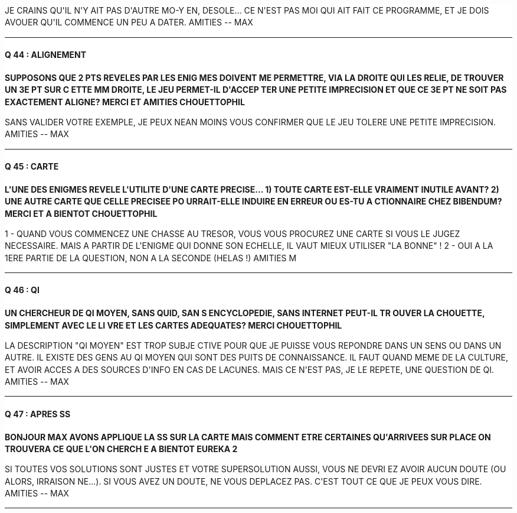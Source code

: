 JE CRAINS QU'IL N'Y AIT PAS D'AUTRE MO-Y EN, DESOLE...
 CE N'EST PAS MOI QUI AIT FAIT CE PROGRAMME, ET JE DOIS AVOUER QU'IL
COMMENCE UN PEU A DATER. AMITIES -- MAX

---

#### Q 44 : ALIGNEMENT

**SUPPOSONS QUE 2 PTS REVELES PAR LES ENIG MES DOIVENT
ME PERMETTRE, VIA LA DROITE  QUI LES RELIE, DE TROUVER UN 3E PT SUR C
ETTE MM DROITE, LE JEU PERMET-IL D'ACCEP TER UNE PETITE IMPRECISION ET
QUE CE 3E  PT NE SOIT PAS EXACTEMENT ALIGNE?  MERCI ET AMITIES
      CHOUETTOPHIL**

SANS VALIDER VOTRE EXEMPLE, JE PEUX NEAN MOINS VOUS CONFIRMER QUE LE JEU TOLERE UNE PETITE IMPRECISION. AMITIES -- MAX

---

#### Q 45 : CARTE

**L'UNE DES ENIGMES REVELE L'UTILITE D'UNE  CARTE
PRECISE... 1) TOUTE CARTE EST-ELLE VRAIMENT INUTILE  AVANT? 2) UNE AUTRE
 CARTE QUE CELLE PRECISEE PO URRAIT-ELLE INDUIRE EN ERREUR OU ES-TU A
CTIONNAIRE CHEZ BIBENDUM? MERCI ET A BIENTOT    CHOUETTOPHIL**

1 - QUAND VOUS COMMENCEZ UNE CHASSE AU     TRESOR,
VOUS VOUS PROCUREZ UNE CARTE     SI VOUS LE JUGEZ NECESSAIRE. MAIS A
 PARTIR DE L'ENIGME QUI DONNE SON      ECHELLE, IL VAUT MIEUX UTILISER
"LA     BONNE" ! 2 - OUI A LA 1ERE PARTIE DE LA QUESTION,     NON A LA
SECONDE (HELAS !) AMITIES M

---

#### Q 46 : QI

**UN CHERCHEUR DE QI MOYEN, SANS QUID, SAN S
ENCYCLOPEDIE, SANS INTERNET PEUT-IL TR OUVER LA CHOUETTE, SIMPLEMENT
AVEC LE LI VRE ET LES CARTES ADEQUATES? MERCI             CHOUETTOPHIL**

LA DESCRIPTION "QI MOYEN" EST TROP SUBJE CTIVE POUR
QUE JE PUISSE VOUS REPONDRE DANS UN SENS OU DANS UN AUTRE. IL EXISTE DES
 GENS AU QI MOYEN QUI SONT DES PUITS DE CONNAISSANCE. IL FAUT QUAND MEME
 DE LA CULTURE, ET AVOIR ACCES A DES SOURCES D'INFO EN CAS DE LACUNES.
MAIS CE N'EST  PAS, JE LE REPETE, UNE QUESTION DE QI.
AMITIES -- MAX

---

#### Q 47 : APRES SS

**BONJOUR MAX AVONS APPLIQUE LA SS SUR LA CARTE MAIS
COMMENT ETRE CERTAINES QU'ARRIVEES SUR PLACE ON TROUVERA CE QUE L'ON
CHERCH E A BIENTOT   EUREKA 2**

SI TOUTES VOS SOLUTIONS SONT JUSTES ET VOTRE
SUPERSOLUTION AUSSI, VOUS NE DEVRI EZ AVOIR AUCUN DOUTE (OU ALORS,
IRRAISON NE...). SI VOUS AVEZ UN DOUTE, NE VOUS DEPLACEZ PAS. C'EST TOUT
 CE QUE JE PEUX VOUS DIRE. AMITIES -- MAX

---